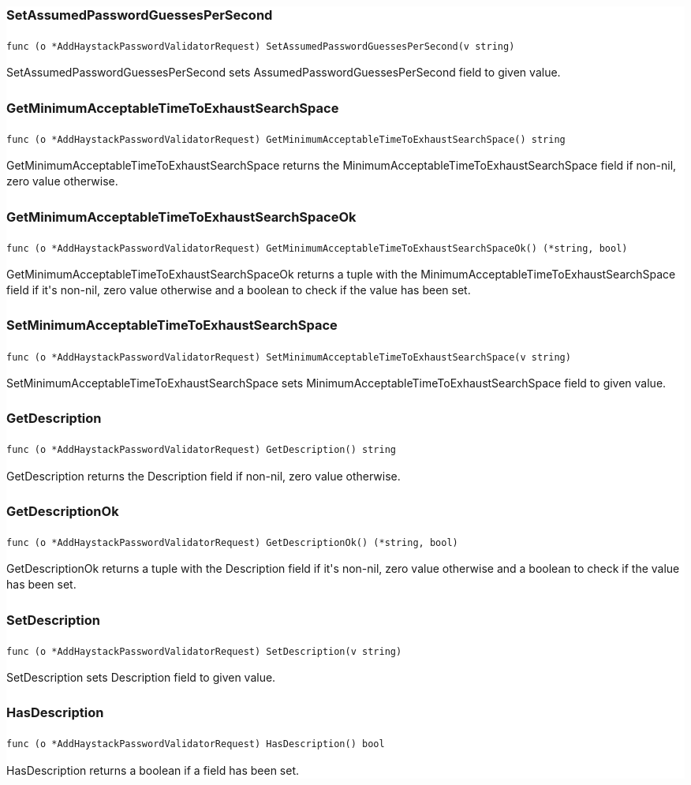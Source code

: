 ### SetAssumedPasswordGuessesPerSecond

`func (o *AddHaystackPasswordValidatorRequest) SetAssumedPasswordGuessesPerSecond(v string)`

SetAssumedPasswordGuessesPerSecond sets AssumedPasswordGuessesPerSecond field to given value.


### GetMinimumAcceptableTimeToExhaustSearchSpace

`func (o *AddHaystackPasswordValidatorRequest) GetMinimumAcceptableTimeToExhaustSearchSpace() string`

GetMinimumAcceptableTimeToExhaustSearchSpace returns the MinimumAcceptableTimeToExhaustSearchSpace field if non-nil, zero value otherwise.

### GetMinimumAcceptableTimeToExhaustSearchSpaceOk

`func (o *AddHaystackPasswordValidatorRequest) GetMinimumAcceptableTimeToExhaustSearchSpaceOk() (*string, bool)`

GetMinimumAcceptableTimeToExhaustSearchSpaceOk returns a tuple with the MinimumAcceptableTimeToExhaustSearchSpace field if it's non-nil, zero value otherwise
and a boolean to check if the value has been set.

### SetMinimumAcceptableTimeToExhaustSearchSpace

`func (o *AddHaystackPasswordValidatorRequest) SetMinimumAcceptableTimeToExhaustSearchSpace(v string)`

SetMinimumAcceptableTimeToExhaustSearchSpace sets MinimumAcceptableTimeToExhaustSearchSpace field to given value.


### GetDescription

`func (o *AddHaystackPasswordValidatorRequest) GetDescription() string`

GetDescription returns the Description field if non-nil, zero value otherwise.

### GetDescriptionOk

`func (o *AddHaystackPasswordValidatorRequest) GetDescriptionOk() (*string, bool)`

GetDescriptionOk returns a tuple with the Description field if it's non-nil, zero value otherwise
and a boolean to check if the value has been set.

### SetDescription

`func (o *AddHaystackPasswordValidatorRequest) SetDescription(v string)`

SetDescription sets Description field to given value.

### HasDescription

`func (o *AddHaystackPasswordValidatorRequest) HasDescription() bool`

HasDescription returns a boolean if a field has been set.
